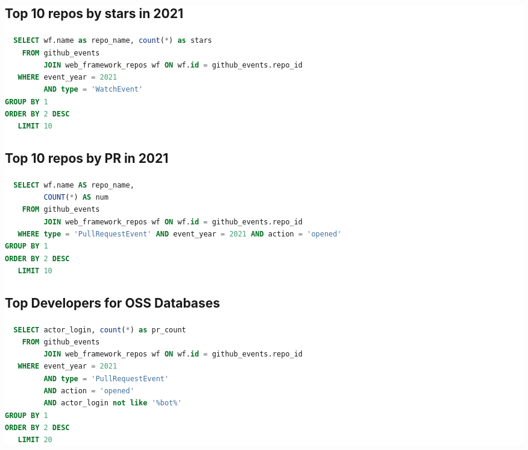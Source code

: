 ## Top 10 repos by stars in 2021

```sql
  SELECT wf.name as repo_name, count(*) as stars
    FROM github_events
         JOIN web_framework_repos wf ON wf.id = github_events.repo_id
   WHERE event_year = 2021 
         AND type = 'WatchEvent' 
GROUP BY 1
ORDER BY 2 DESC
   LIMIT 10
```

<iframe  width="100%" height="350" scrolling="no"  src="https://staticsiteg.github.io/echarts/bar.html?x=[%22clickhouse/clickhouse%22,%20%22redis/redis%22,%20%22prometheus/prometheus%22,%20%22elastic/elasticsearch%22,%20%22questdb/questdb%22,%20%22etcd-io/etcd%22,%20%22pingcap/tidb%22,%20%22apache/spark%22,%20%22cockroachdb/cockroach%22,%20%22facebook/rocksdb%22]&data=[7628,%206313,%205898,%205669,%205505,%204524,%203967,%203833,%203311,%203190]&theme=vintage">
</iframe>

## Top 10 repos by PR in 2021

```sql
  SELECT wf.name AS repo_name,
         COUNT(*) AS num
    FROM github_events 
         JOIN web_framework_repos wf ON wf.id = github_events.repo_id
   WHERE type = 'PullRequestEvent' AND event_year = 2021 AND action = 'opened'
GROUP BY 1
ORDER BY 2 DESC
   LIMIT 10
```

<iframe  width="100%" height="350" scrolling="no"  src="https://staticsiteg.github.io/echarts/bar.html?x=[%22elastic/elasticsearch%22,%20%22clickhouse/clickhouse%22,%20%22cockroachdb/cockroach%22,%20%22pingcap/tidb%22,%20%22apache/spark%22,%20%22taosdata/TDengine%22,%20%22apache/flink%22,%20%22MaterializeInc/materialize%22,%20%22trinodb/trino%22,%20%22arangodb/arangodb%22]&data=[10433,%209689,%207204,%204777,%203703,%203542,%203338,%202883,%202334,%201663]&theme=vintage">
</iframe>

## Top Developers for OSS Databases

```sql
  SELECT actor_login, count(*) as pr_count
    FROM github_events
         JOIN web_framework_repos wf ON wf.id = github_events.repo_id
   WHERE event_year = 2021 
         AND type = 'PullRequestEvent' 
         AND action = 'opened' 
         AND actor_login not like '%bot%'
GROUP BY 1
ORDER BY 2 DESC
   LIMIT 20
```
